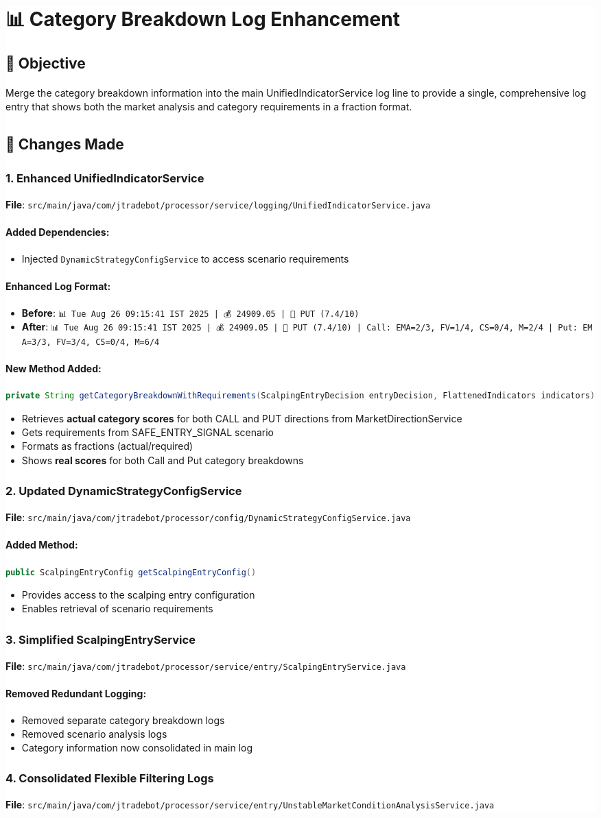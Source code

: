 # 📊 Category Breakdown Log Enhancement

## 🎯 **Objective**
Merge the category breakdown information into the main UnifiedIndicatorService log line to provide a single, comprehensive log entry that shows both the market analysis and category requirements in a fraction format.

## 🔧 **Changes Made**

### **1. Enhanced UnifiedIndicatorService**
**File**: `src/main/java/com/jtradebot/processor/service/logging/UnifiedIndicatorService.java`

#### **Added Dependencies:**
- Injected `DynamicStrategyConfigService` to access scenario requirements

#### **Enhanced Log Format:**
- **Before**: `📊 Tue Aug 26 09:15:41 IST 2025 | 💰 24909.05 | 🎯 PUT (7.4/10)`
- **After**: `📊 Tue Aug 26 09:15:41 IST 2025 | 💰 24909.05 | 🎯 PUT (7.4/10) | Call: EMA=2/3, FV=1/4, CS=0/4, M=2/4 | Put: EMA=3/3, FV=3/4, CS=0/4, M=6/4`

#### **New Method Added:**
```java
private String getCategoryBreakdownWithRequirements(ScalpingEntryDecision entryDecision, FlattenedIndicators indicators)
```
- Retrieves **actual category scores** for both CALL and PUT directions from MarketDirectionService
- Gets requirements from SAFE_ENTRY_SIGNAL scenario
- Formats as fractions (actual/required)
- Shows **real scores** for both Call and Put category breakdowns

### **2. Updated DynamicStrategyConfigService**
**File**: `src/main/java/com/jtradebot/processor/config/DynamicStrategyConfigService.java`

#### **Added Method:**
```java
public ScalpingEntryConfig getScalpingEntryConfig()
```
- Provides access to the scalping entry configuration
- Enables retrieval of scenario requirements

### **3. Simplified ScalpingEntryService**
**File**: `src/main/java/com/jtradebot/processor/service/entry/ScalpingEntryService.java`

#### **Removed Redundant Logging:**
- Removed separate category breakdown logs
- Removed scenario analysis logs
- Category information now consolidated in main log

### **4. Consolidated Flexible Filtering Logs**
**File**: `src/main/java/com/jtradebot/processor/service/entry/UnstableMarketConditionAnalysisService.java`
